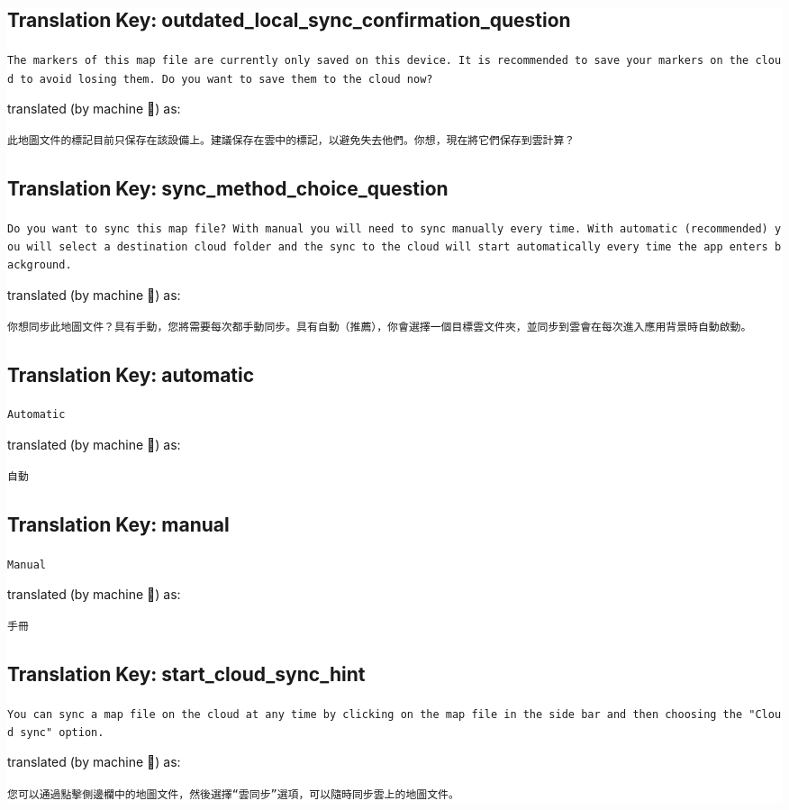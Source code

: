 
## Translation Key: outdated_local_sync_confirmation_question
```
The markers of this map file are currently only saved on this device. It is recommended to save your markers on the cloud to avoid losing them. Do you want to save them to the cloud now?
```
translated (by machine 🤖) as:
```
此地圖文件的標記目前只保存在該設備上。建議保存在雲中的標記，以避免失去他們。你想，現在將它們保存到雲計算？
```


## Translation Key: sync_method_choice_question
```
Do you want to sync this map file? With manual you will need to sync manually every time. With automatic (recommended) you will select a destination cloud folder and the sync to the cloud will start automatically every time the app enters background.
```
translated (by machine 🤖) as:
```
你想同步此地圖文件？具有手動，您將需要每次都手動同步。具有自動（推薦），你會選擇一個目標雲文件夾，並同步到雲會在每次進入應用背景時自動啟動。
```


## Translation Key: automatic
```
Automatic
```
translated (by machine 🤖) as:
```
自動
```


## Translation Key: manual
```
Manual
```
translated (by machine 🤖) as:
```
手冊
```


## Translation Key: start_cloud_sync_hint
```
You can sync a map file on the cloud at any time by clicking on the map file in the side bar and then choosing the "Cloud sync" option.
```
translated (by machine 🤖) as:
```
您可以通過點擊側邊欄中的地圖文件，然後選擇“雲同步”選項，可以隨時同步雲上的地圖文件。
```
